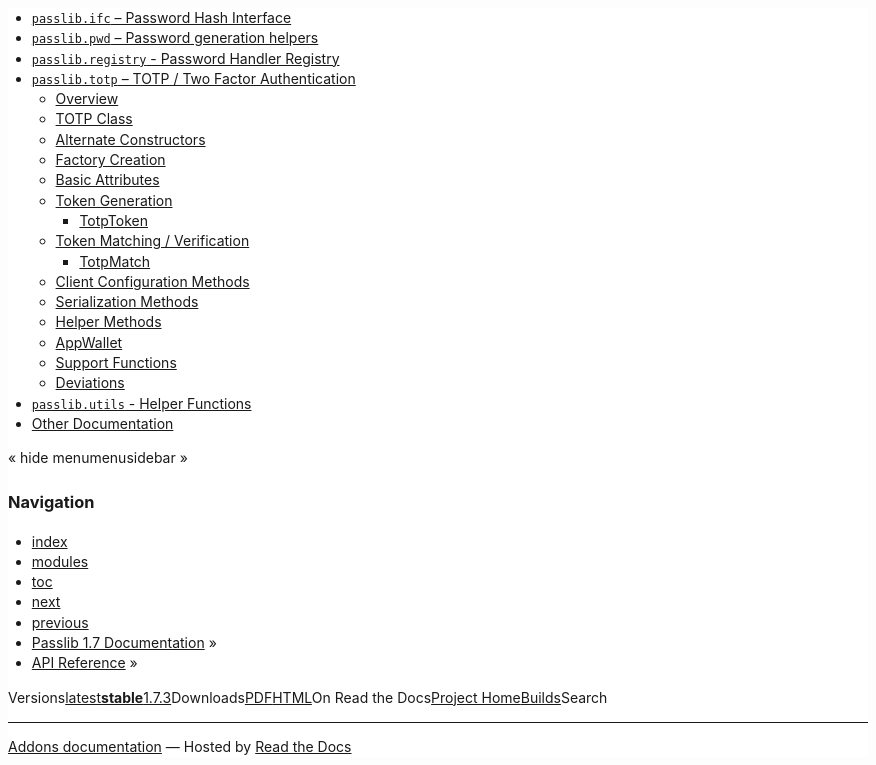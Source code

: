   - [`passlib.ifc` – Password Hash Interface](https://passlib.readthedocs.io/en/stable/lib/passlib.ifc.html)
  - [`passlib.pwd` – Password generation helpers](https://passlib.readthedocs.io/en/stable/lib/passlib.pwd.html)
  - [`passlib.registry` \- Password Handler Registry](https://passlib.readthedocs.io/en/stable/lib/passlib.registry.html)
  - [`passlib.totp` – TOTP / Two Factor Authentication](https://passlib.readthedocs.io/en/stable/lib/passlib.totp.html#)
    - [Overview](https://passlib.readthedocs.io/en/stable/lib/passlib.totp.html#overview)
    - [TOTP Class](https://passlib.readthedocs.io/en/stable/lib/passlib.totp.html#totp-class)
    - [Alternate Constructors](https://passlib.readthedocs.io/en/stable/lib/passlib.totp.html#alternate-constructors)
    - [Factory Creation](https://passlib.readthedocs.io/en/stable/lib/passlib.totp.html#factory-creation)
    - [Basic Attributes](https://passlib.readthedocs.io/en/stable/lib/passlib.totp.html#basic-attributes)
    - [Token Generation](https://passlib.readthedocs.io/en/stable/lib/passlib.totp.html#token-generation)
      - [TotpToken](https://passlib.readthedocs.io/en/stable/lib/passlib.totp.html#totptoken)
    - [Token Matching / Verification](https://passlib.readthedocs.io/en/stable/lib/passlib.totp.html#token-matching-verification)
      - [TotpMatch](https://passlib.readthedocs.io/en/stable/lib/passlib.totp.html#totpmatch)
    - [Client Configuration Methods](https://passlib.readthedocs.io/en/stable/lib/passlib.totp.html#client-configuration-methods)
    - [Serialization Methods](https://passlib.readthedocs.io/en/stable/lib/passlib.totp.html#serialization-methods)
    - [Helper Methods](https://passlib.readthedocs.io/en/stable/lib/passlib.totp.html#helper-methods)
    - [AppWallet](https://passlib.readthedocs.io/en/stable/lib/passlib.totp.html#appwallet)
    - [Support Functions](https://passlib.readthedocs.io/en/stable/lib/passlib.totp.html#support-functions)
    - [Deviations](https://passlib.readthedocs.io/en/stable/lib/passlib.totp.html#deviations)
  - [`passlib.utils` \- Helper Functions](https://passlib.readthedocs.io/en/stable/lib/passlib.utils.html)
- [Other Documentation](https://passlib.readthedocs.io/en/stable/other.html)

«
hide menumenusidebar
»


### Navigation

- [index](https://passlib.readthedocs.io/en/stable/genindex.html "General Index")
- [modules](https://passlib.readthedocs.io/en/stable/py-modindex.html "Python Module Index")
- [toc](https://passlib.readthedocs.io/en/stable/contents.html "Table Of Contents")
- [next](https://passlib.readthedocs.io/en/stable/lib/passlib.utils.html "passlib.utils - Helper Functions")
- [previous](https://passlib.readthedocs.io/en/stable/lib/passlib.registry.html "passlib.registry - Password Handler Registry")
- [Passlib 1.7 Documentation](https://passlib.readthedocs.io/en/stable/index.html) »
- [API Reference](https://passlib.readthedocs.io/en/stable/lib/index.html) »

Versions[latest](https://passlib.readthedocs.io/en/latest/lib/passlib.totp.html)**[stable](https://passlib.readthedocs.io/en/stable/lib/passlib.totp.html)**[1.7.3](https://passlib.readthedocs.io/en/1.7.3/lib/passlib.totp.html)Downloads[PDF](https://passlib.readthedocs.io/_/downloads/en/stable/pdf/)[HTML](https://passlib.readthedocs.io/_/downloads/en/stable/htmlzip/)On Read the Docs[Project Home](https://app.readthedocs.org/projects/passlib/?utm_source=passlib&utm_content=flyout)[Builds](https://app.readthedocs.org/projects/passlib/builds/?utm_source=passlib&utm_content=flyout)Search

* * *

[Addons documentation](https://docs.readthedocs.io/page/addons.html?utm_source=passlib&utm_content=flyout) ― Hosted by
[Read the Docs](https://about.readthedocs.com/?utm_source=passlib&utm_content=flyout)